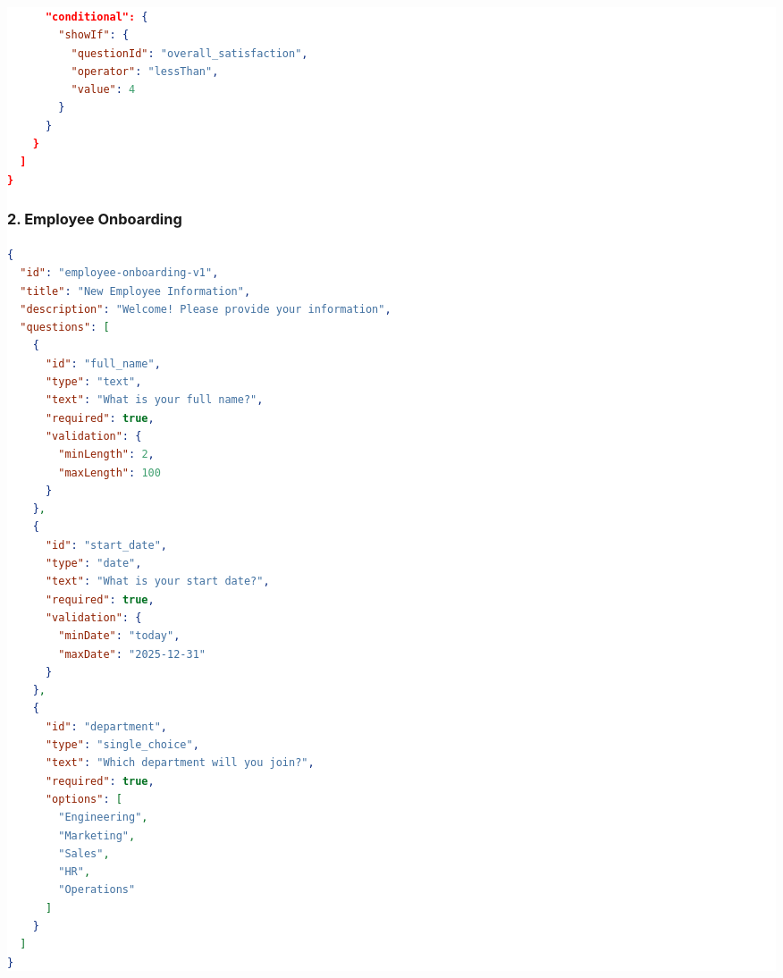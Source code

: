 ```json
      "conditional": {
        "showIf": {
          "questionId": "overall_satisfaction",
          "operator": "lessThan",
          "value": 4
        }
      }
    }
  ]
}
```

### 2. Employee Onboarding
```json
{
  "id": "employee-onboarding-v1",
  "title": "New Employee Information",
  "description": "Welcome! Please provide your information",
  "questions": [
    {
      "id": "full_name",
      "type": "text",
      "text": "What is your full name?",
      "required": true,
      "validation": {
        "minLength": 2,
        "maxLength": 100
      }
    },
    {
      "id": "start_date",
      "type": "date",
      "text": "What is your start date?",
      "required": true,
      "validation": {
        "minDate": "today",
        "maxDate": "2025-12-31"
      }
    },
    {
      "id": "department",
      "type": "single_choice",
      "text": "Which department will you join?",
      "required": true,
      "options": [
        "Engineering",
        "Marketing", 
        "Sales",
        "HR",
        "Operations"
      ]
    }
  ]
}
```
